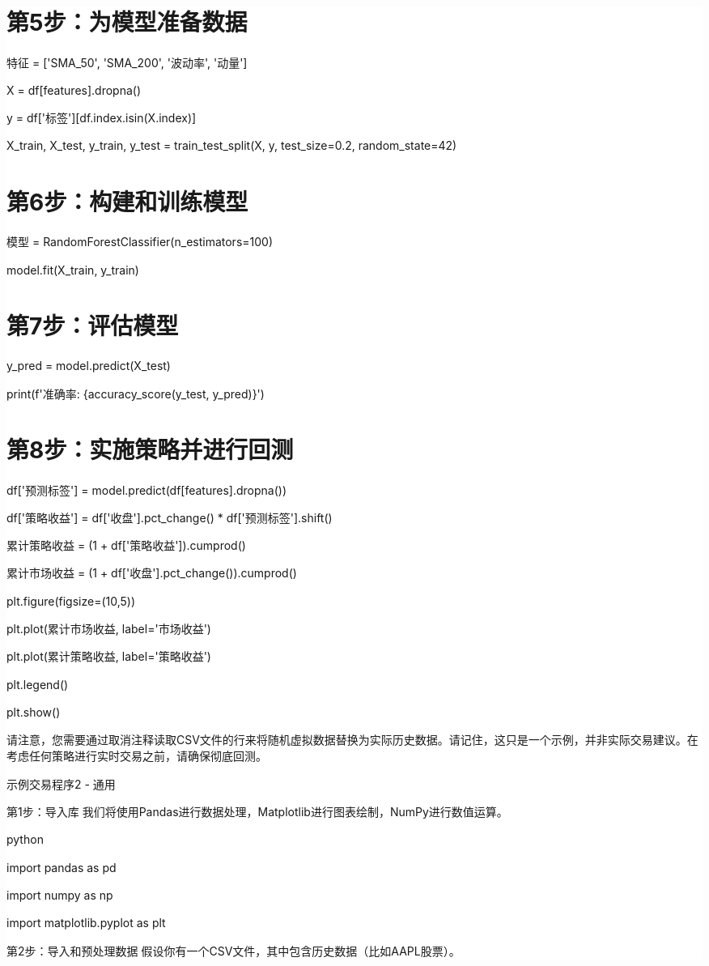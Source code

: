 # 第5步：为模型准备数据

特征 = ['SMA_50', 'SMA_200', '波动率', '动量']

X = df[features].dropna()

y = df['标签'][df.index.isin(X.index)]

X_train, X_test, y_train, y_test = train_test_split(X, y, test_size=0.2, random_state=42)

# 第6步：构建和训练模型

模型 = RandomForestClassifier(n_estimators=100)

model.fit(X_train, y_train)

# 第7步：评估模型

y_pred = model.predict(X_test)

print(f'准确率: {accuracy_score(y_test, y_pred)}')

# 第8步：实施策略并进行回测

df['预测标签'] = model.predict(df[features].dropna())

df['策略收益'] = df['收盘'].pct_change() * df['预测标签'].shift()

累计策略收益 = (1 + df['策略收益']).cumprod()

累计市场收益 = (1 + df['收盘'].pct_change()).cumprod()

plt.figure(figsize=(10,5))

plt.plot(累计市场收益, label='市场收益')

plt.plot(累计策略收益, label='策略收益')

plt.legend()

plt.show()

请注意，您需要通过取消注释读取CSV文件的行来将随机虚拟数据替换为实际历史数据。请记住，这只是一个示例，并非实际交易建议。在考虑任何策略进行实时交易之前，请确保彻底回测。

示例交易程序2 - 通用

第1步：导入库 我们将使用Pandas进行数据处理，Matplotlib进行图表绘制，NumPy进行数值运算。

python

import pandas as pd

import numpy as np

import matplotlib.pyplot as plt

第2步：导入和预处理数据 假设你有一个CSV文件，其中包含历史数据（比如AAPL股票）。
